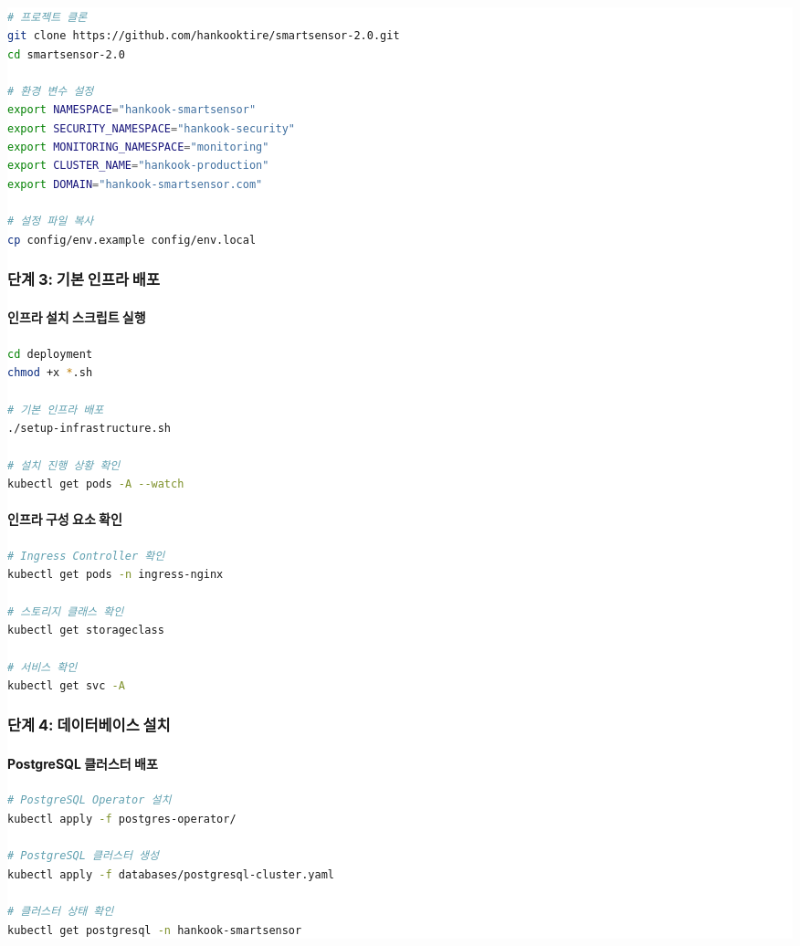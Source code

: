 ```bash
# 프로젝트 클론
git clone https://github.com/hankooktire/smartsensor-2.0.git
cd smartsensor-2.0

# 환경 변수 설정
export NAMESPACE="hankook-smartsensor"
export SECURITY_NAMESPACE="hankook-security"
export MONITORING_NAMESPACE="monitoring"
export CLUSTER_NAME="hankook-production"
export DOMAIN="hankook-smartsensor.com"

# 설정 파일 복사
cp config/env.example config/env.local
```

### 단계 3: 기본 인프라 배포

#### 인프라 설치 스크립트 실행
```bash
cd deployment
chmod +x *.sh

# 기본 인프라 배포
./setup-infrastructure.sh

# 설치 진행 상황 확인
kubectl get pods -A --watch
```

#### 인프라 구성 요소 확인
```bash
# Ingress Controller 확인
kubectl get pods -n ingress-nginx

# 스토리지 클래스 확인
kubectl get storageclass

# 서비스 확인
kubectl get svc -A
```

### 단계 4: 데이터베이스 설치

#### PostgreSQL 클러스터 배포
```bash
# PostgreSQL Operator 설치
kubectl apply -f postgres-operator/

# PostgreSQL 클러스터 생성
kubectl apply -f databases/postgresql-cluster.yaml

# 클러스터 상태 확인
kubectl get postgresql -n hankook-smartsensor
```
